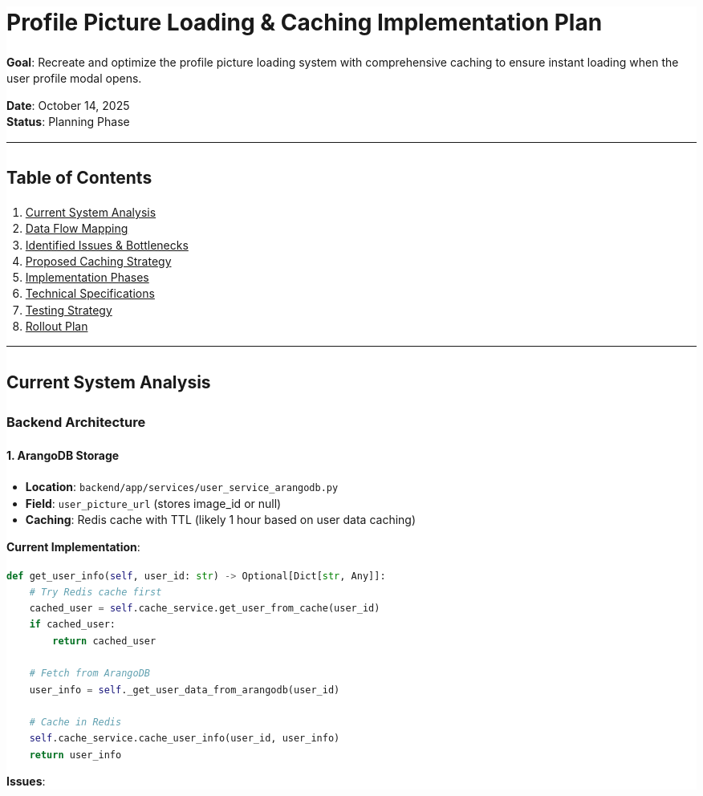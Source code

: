 # Profile Picture Loading & Caching Implementation Plan

**Goal**: Recreate and optimize the profile picture loading system with comprehensive caching to ensure instant loading when the user profile modal opens.

**Date**: October 14, 2025  
**Status**: Planning Phase

---

## Table of Contents

1. [Current System Analysis](#current-system-analysis)
2. [Data Flow Mapping](#data-flow-mapping)
3. [Identified Issues & Bottlenecks](#identified-issues--bottlenecks)
4. [Proposed Caching Strategy](#proposed-caching-strategy)
5. [Implementation Phases](#implementation-phases)
6. [Technical Specifications](#technical-specifications)
7. [Testing Strategy](#testing-strategy)
8. [Rollout Plan](#rollout-plan)

---

## Current System Analysis

### Backend Architecture

#### 1. **ArangoDB Storage**

- **Location**: `backend/app/services/user_service_arangodb.py`
- **Field**: `user_picture_url` (stores image_id or null)
- **Caching**: Redis cache with TTL (likely 1 hour based on user data caching)

**Current Implementation**:

```python
def get_user_info(self, user_id: str) -> Optional[Dict[str, Any]]:
    # Try Redis cache first
    cached_user = self.cache_service.get_user_from_cache(user_id)
    if cached_user:
        return cached_user

    # Fetch from ArangoDB
    user_info = self._get_user_data_from_arangodb(user_id)

    # Cache in Redis
    self.cache_service.cache_user_info(user_id, user_info)
    return user_info
```

**Issues**:
